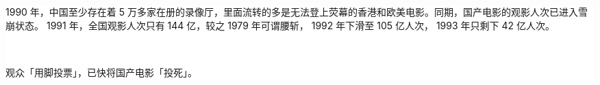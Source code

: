  <p class="p2">
  <span class="s2">
   1990
  </span>
  <span class="s1">
   年，中国至少存在着
  </span>
  <span class="s2">
   5
  </span>
  <span class="s1">
   万多家在册的录像厅，里面流转的多是无法登上荧幕的香港和欧美电影。同期，国产电影的观影人次已进入雪崩状态。
  </span>
  <span class="s2">
   1991
  </span>
  <span class="s1">
   年，全国观影人次只有
  </span>
  <span class="s2">
   144
  </span>
  <span class="s1">
   亿，较之
  </span>
  <span class="s2">
   1979
  </span>
  <span class="s1">
   年可谓腰斩，
  </span>
  <span class="s2">
   1992
  </span>
  <span class="s1">
   年下滑至
  </span>
  <span class="s2">
   105
  </span>
  <span class="s1">
   亿人次，
  </span>
  <span class="s2">
   1993
  </span>
  <span class="s1">
   年只剩下
  </span>
  <span class="s2">
   42
  </span>
  <span class="s1">
   亿人次。
  </span>
 </p>
 <p class="p1">
  <span class="s1">
  </span>
  <br/>
 </p>
 <p class="p2">
  <span class="s1">
   观众「用脚投票」，已快将国产电影「投死」。